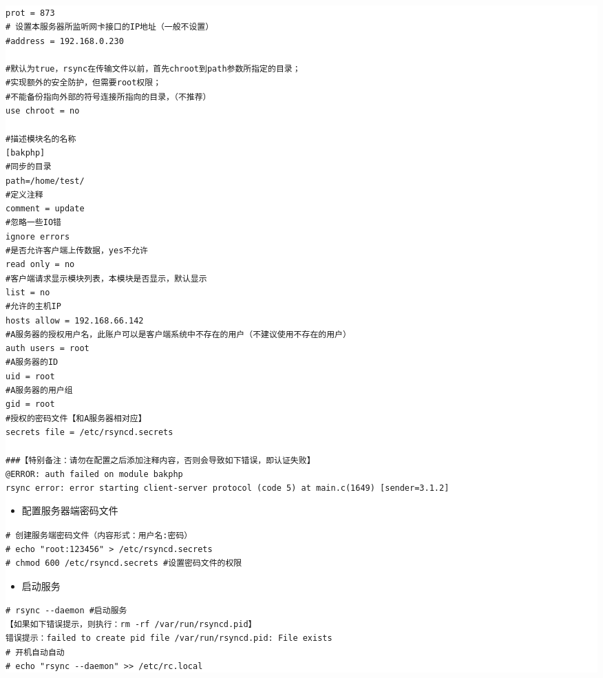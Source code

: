 ```shell
prot = 873 
# 设置本服务器所监听网卡接口的IP地址（一般不设置）
#address = 192.168.0.230 

#默认为true，rsync在传输文件以前，首先chroot到path参数所指定的目录；
#实现额外的安全防护，但需要root权限；
#不能备份指向外部的符号连接所指向的目录，（不推荐）
use chroot = no

#描述模块名的名称	
[bakphp] 
#同步的目录
path=/home/test/ 
#定义注释
comment = update
#忽略一些IO错
ignore errors
#是否允许客户端上传数据，yes不允许
read only = no
#客户端请求显示模块列表，本模块是否显示，默认显示
list = no
#允许的主机IP
hosts allow = 192.168.66.142 
#A服务器的授权用户名，此账户可以是客户端系统中不存在的用户（不建议使用不存在的用户）
auth users = root
#A服务器的ID
uid = root 
#A服务器的用户组
gid = root
#授权的密码文件【和A服务器相对应】
secrets file = /etc/rsyncd.secrets 

###【特别备注：请勿在配置之后添加注释内容，否则会导致如下错误，即认证失败】
@ERROR: auth failed on module bakphp
rsync error: error starting client-server protocol (code 5) at main.c(1649) [sender=3.1.2]

```
- 配置服务器端密码文件
```shell
# 创建服务端密码文件（内容形式：用户名:密码）
# echo "root:123456" > /etc/rsyncd.secrets 
# chmod 600 /etc/rsyncd.secrets #设置密码文件的权限
```
- 启动服务
```shell
# rsync --daemon #启动服务
【如果如下错误提示，则执行：rm -rf /var/run/rsyncd.pid】
错误提示：failed to create pid file /var/run/rsyncd.pid: File exists
# 开机自动自动
# echo "rsync --daemon" >> /etc/rc.local 
```
